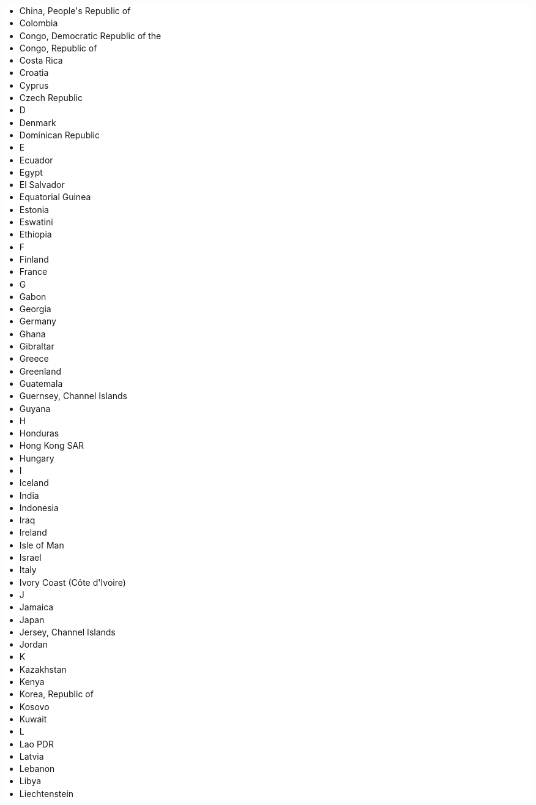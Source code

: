 * China, People's Republic of
* Colombia
* Congo, Democratic Republic of the
* Congo, Republic of
* Costa Rica
* Croatia
* Cyprus
* Czech Republic
* D
* Denmark
* Dominican Republic
* E
* Ecuador
* Egypt
* El Salvador
* Equatorial Guinea
* Estonia
* Eswatini
* Ethiopia
* F
* Finland
* France
* G
* Gabon
* Georgia
* Germany
* Ghana
* Gibraltar
* Greece
* Greenland
* Guatemala
* Guernsey, Channel Islands
* Guyana
* H
* Honduras
* Hong Kong SAR
* Hungary
* I
* Iceland
* India
* Indonesia
* Iraq
* Ireland
* Isle of Man
* Israel
* Italy
* Ivory Coast (Côte d'Ivoire)
* J
* Jamaica
* Japan
* Jersey, Channel Islands
* Jordan
* K
* Kazakhstan
* Kenya
* Korea, Republic of
* Kosovo
* Kuwait
* L
* Lao PDR
* Latvia
* Lebanon
* Libya
* Liechtenstein